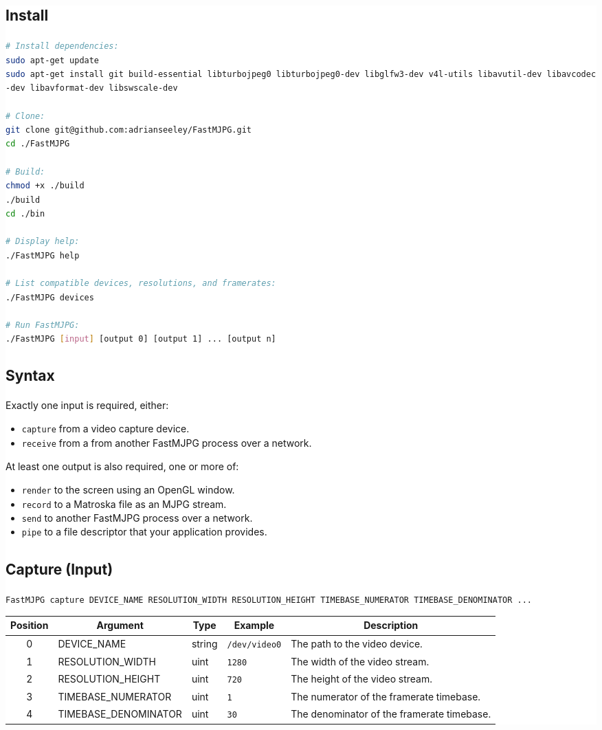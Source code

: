 ## Install

```sh
# Install dependencies:
sudo apt-get update
sudo apt-get install git build-essential libturbojpeg0 libturbojpeg0-dev libglfw3-dev v4l-utils libavutil-dev libavcodec-dev libavformat-dev libswscale-dev

# Clone:
git clone git@github.com:adrianseeley/FastMJPG.git
cd ./FastMJPG

# Build:
chmod +x ./build
./build
cd ./bin

# Display help:
./FastMJPG help

# List compatible devices, resolutions, and framerates:
./FastMJPG devices

# Run FastMJPG:
./FastMJPG [input] [output 0] [output 1] ... [output n]
```

## Syntax

Exactly one input is required, either:

+ `capture` from a video capture device.
+ `receive` from a from another FastMJPG process over a network.

At least one output is also required, one or more of:

+ `render` to the screen using an OpenGL window.
+ `record` to a Matroska file as an MJPG stream.
+ `send` to another FastMJPG process over a network.
+ `pipe` to a file descriptor that your application provides.

## Capture (Input)

```sh
FastMJPG capture DEVICE_NAME RESOLUTION_WIDTH RESOLUTION_HEIGHT TIMEBASE_NUMERATOR TIMEBASE_DENOMINATOR ...
```

| Position | Argument | Type | Example | Description |
| :---: | --- | --- | --- | --- |
| 0 | DEVICE_NAME | string | `/dev/video0` | The path to the video device. |
| 1 | RESOLUTION_WIDTH | uint | `1280` | The width of the video stream. |
| 2 | RESOLUTION_HEIGHT | uint | `720` | The height of the video stream. |
| 3 | TIMEBASE_NUMERATOR | uint | `1` | The numerator of the framerate timebase. |
| 4 | TIMEBASE_DENOMINATOR | uint | `30` | The denominator of the framerate timebase. |
